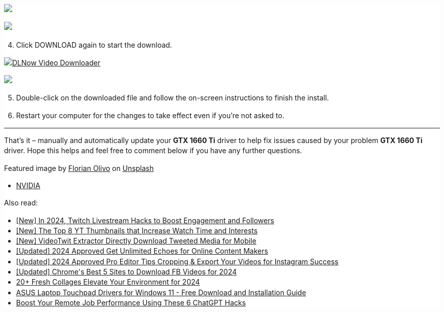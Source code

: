 
<a href="https://estore.winxdvd.com/order/checkout.php?PRODS=4081991&QTY=1&AFFILIATE=108875&CART=1"><img src="https://www.winxdvd.com/affiliate/new-banner/wt-500x500.jpg" border="0"></a>

![](https://images.drivereasy.com/wp-content/uploads/2019/03/image-326.png)

4) Click DOWNLOAD again to start the download.


<a href="https://secure.2checkout.com/order/checkout.php?PRODS=4712430&QTY=1&AFFILIATE=108875&CART=1"><img src="https://secure.avangate.com/images/merchant/c404a5adbf90e09631678b13b05d9d7a/products/dlnow_256.png" border="0">DLNow Video Downloader</a>

![](https://images.drivereasy.com/wp-content/uploads/2019/03/image-327.png)

 5) Double-click on the downloaded file and follow the on-screen instructions to finish the install.

 6) Restart your computer for the changes to take effect even if you’re not asked to.

---

 That’s it – manually and automatically update your **GTX 1660 Ti** driver to help fix issues caused by your problem **GTX 1660 Ti** driver. Hope this helps and feel free to comment below if you have any further questions.

 Featured image by [Florian Olivo](https://unsplash.com/@rxspawn?utm%5Fsource=unsplash&utm%5Fmedium=referral&utm%5Fcontent=creditCopyText) on [Unsplash](https://unsplash.com/search/photos/gaming?utm%5Fsource=unsplash&utm%5Fmedium=referral&utm%5Fcontent=creditCopyText)

* [NVIDIA](https://tools.techidaily.com/drivereasy/download/)

<ins class="adsbygoogle"
     style="display:block"
     data-ad-format="autorelaxed"
     data-ad-client="ca-pub-7571918770474297"
     data-ad-slot="1223367746"></ins>



<ins class="adsbygoogle"
     style="display:block"
     data-ad-client="ca-pub-7571918770474297"
     data-ad-slot="8358498916"
     data-ad-format="auto"
     data-full-width-responsive="true"></ins>

<span class="atpl-alsoreadstyle">Also read:</span>
<div><ul>
<li><a href="https://on-screen-recording.techidaily.com/new-in-2024-twitch-livestream-hacks-to-boost-engagement-and-followers/"><u>[New] In 2024, Twitch Livestream Hacks to Boost Engagement and Followers</u></a></li>
<li><a href="https://facebook-video-share.techidaily.com/new-the-top-8-yt-thumbnails-that-increase-watch-time-and-interests/"><u>[New] The Top 8 YT Thumbnails that Increase Watch Time and Interests</u></a></li>
<li><a href="https://twitter-videos.techidaily.com/new-videotwit-extractor-directly-download-tweeted-media-for-mobile/"><u>[New] VideoTwit Extractor  Directly Download Tweeted Media for Mobile</u></a></li>
<li><a href="https://eaxpv-info.techidaily.com/updated-2024-approved-get-unlimited-echoes-for-online-content-makers/"><u>[Updated] 2024 Approved  Get Unlimited Echoes for Online Content Makers</u></a></li>
<li><a href="https://instagram-video-files.techidaily.com/updated-2024-approved-pro-editor-tips-cropping-and-export-your-videos-for-instagram-success/"><u>[Updated] 2024 Approved  Pro Editor Tips  Cropping & Export Your Videos for Instagram Success</u></a></li>
<li><a href="https://facebook-clips.techidaily.com/updated-chromes-best-5-sites-to-download-fb-videos-for-2024/"><u>[Updated] Chrome's Best 5 Sites to Download FB Videos for 2024</u></a></li>
<li><a href="https://article-files.techidaily.com/20plus-fresh-collages-elevate-your-environment-for-2024/"><u>20+ Fresh Collages  Elevate Your Environment for 2024</u></a></li>
<li><a href="https://win-dash.techidaily.com/asus-laptop-touchpad-drivers-for-windows-11-free-download-and-installation-guide/"><u>ASUS Laptop Touchpad Drivers for Windows 11 - Free Download and Installation Guide</u></a></li>
<li><a href="https://tech-haven.techidaily.com/boost-your-remote-job-performance-using-these-6-chatgpt-hacks/"><u>Boost Your Remote Job Performance Using These 6 ChatGPT Hacks</u></a></li>